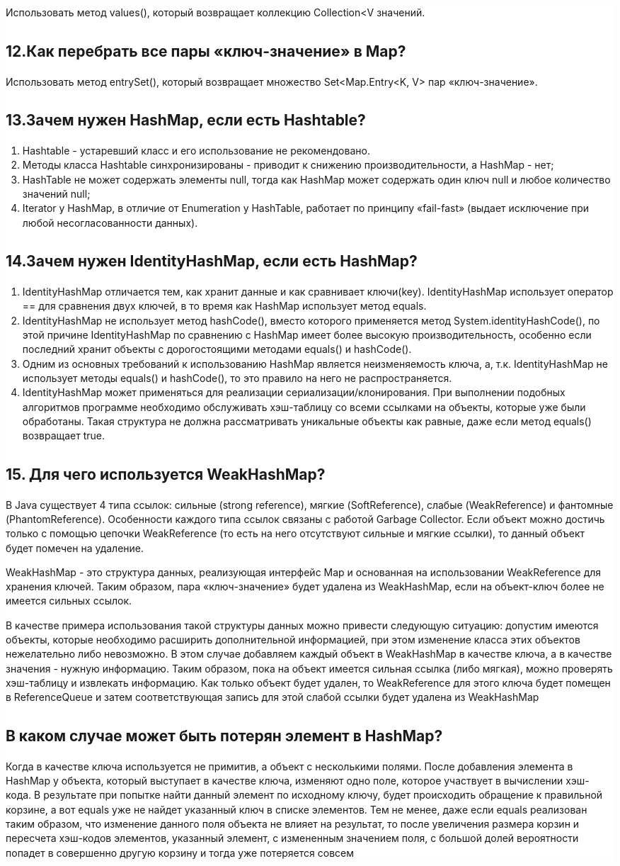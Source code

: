 Использовать метод values(), который возвращает коллекцию Collection<V значений.
## 12.Как перебрать все пары «ключ-значение» в Map?
Использовать метод entrySet(), который возвращает множество Set<Map.Entry<K, V> пар «ключ-значение».
## 13.Зачем нужен HashMap, если есть Hashtable?
1. Hashtable - устаревший класс и его использование не рекомендовано.
2. Методы класса Hashtable синхронизированы - приводит к снижению производительности, а HashMap - нет;
3. HashTable не может содержать элементы null, тогда как HashMap может содержать один ключ null и любое количество значений null;
4. Iterator у HashMap, в отличие от Enumeration у HashTable, работает по принципу «fail-fast» (выдает исключение при любой несогласованности данных).
## 14.Зачем нужен IdentityHashMap, если есть HashMap?
1. IdentityHashMap отличается тем, как хранит данные и как сравнивает ключи(key). IdentityHashMap использует оператор == для сравнения двух ключей, в то время как HashMap использует метод equals.
3. IdentityHashMap не использует метод hashCode(), вместо которого применяется метод System.identityHashCode(), по этой причине IdentityHashMap по сравнению с HashMap имеет более высокую производительность, особенно если последний хранит объекты с дорогостоящими методами equals() и hashCode().
4. Одним из основных требований к использованию HashMap является неизменяемость ключа, а, т.к. IdentityHashMap не использует методы equals() и hashCode(), то это правило на него не распространяется.
5. IdentityHashMap может применяться для реализации сериализации/клонирования. При выполнении подобных алгоритмов программе необходимо обслуживать хэш-таблицу со всеми ссылками на объекты, которые уже были обработаны. Такая структура не должна рассматривать уникальные объекты как равные, даже если метод equals() возвращает true.
## 15. Для чего используется WeakHashMap?
 В Java существует 4 типа ссылок: сильные (strong reference), мягкие (SoftReference), слабые (WeakReference) и фантомные (PhantomReference). Особенности каждого типа ссылок связаны с работой Garbage Collector. Если объект можно достичь только с помощью цепочки WeakReference (то есть на него отсутствуют сильные и мягкие ссылки), то данный объект будет помечен на удаление.
 
 WeakHashMap - это структура данных, реализующая интерфейс Map и основанная на использовании WeakReference для хранения ключей. Таким образом, пара «ключ-значение» будет удалена из WeakHashMap, если на объект-ключ более не имеется сильных ссылок.
 
 В качестве примера использования такой структуры данных можно привести следующую ситуацию: допустим имеются объекты, которые необходимо расширить дополнительной информацией, при этом изменение класса этих объектов нежелательно либо невозможно. В этом случае добавляем каждый объект в WeakHashMap в качестве ключа, а в качестве значения - нужную информацию. Таким образом, пока на объект имеется сильная ссылка (либо мягкая), можно проверять хэш-таблицу и извлекать информацию. Как только объект будет удален, то WeakReference для этого ключа будет помещен в ReferenceQueue и затем соответствующая запись для этой слабой ссылки будет удалена из WeakHashMap

## В каком случае может быть потерян элемент в HashMap?
Когда в качестве ключа используется не примитив, а объект с несколькими полями. После добавления элемента в HashMap у объекта, который выступает в качестве ключа, изменяют одно поле, которое участвует в вычислении хэш-кода. В результате при попытке найти данный элемент по исходному ключу, будет происходить обращение к правильной корзине, а вот equals уже не найдет указанный ключ в списке элементов. Тем не менее, даже если equals реализован таким образом, что изменение данного поля объекта не влияет на результат, то после увеличения размера корзин и пересчета хэш-кодов элементов, указанный элемент, с измененным значением поля, с большой долей вероятности попадет в совершенно другую корзину и тогда уже потеряется совсем
